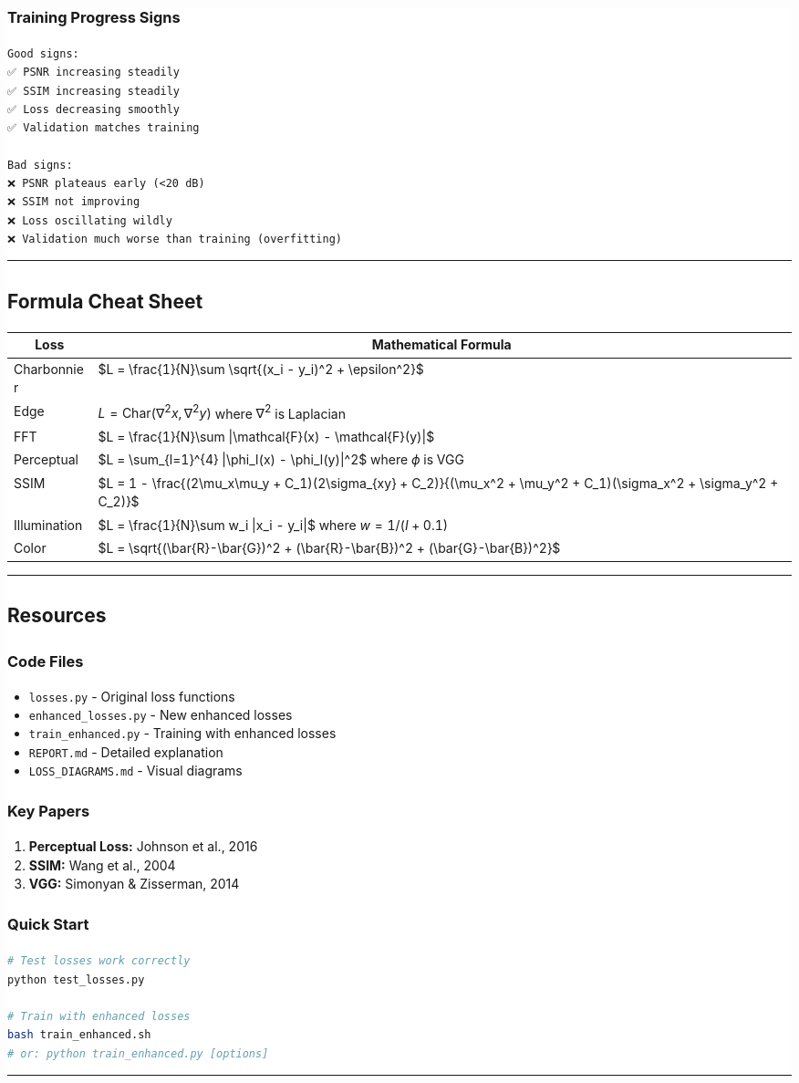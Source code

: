 ### Training Progress Signs
```
Good signs:
✅ PSNR increasing steadily
✅ SSIM increasing steadily
✅ Loss decreasing smoothly
✅ Validation matches training

Bad signs:
❌ PSNR plateaus early (<20 dB)
❌ SSIM not improving
❌ Loss oscillating wildly
❌ Validation much worse than training (overfitting)
```

---

## Formula Cheat Sheet

| Loss | Mathematical Formula |
|------|---------------------|
| Charbonnier | $L = \frac{1}{N}\sum \sqrt{(x_i - y_i)^2 + \epsilon^2}$ |
| Edge | $L = \text{Char}(\nabla^2 x, \nabla^2 y)$ where $\nabla^2$ is Laplacian |
| FFT | $L = \frac{1}{N}\sum \|\mathcal{F}(x) - \mathcal{F}(y)\|$ |
| Perceptual | $L = \sum_{l=1}^{4} \|\phi_l(x) - \phi_l(y)\|^2$ where $\phi$ is VGG |
| SSIM | $L = 1 - \frac{(2\mu_x\mu_y + C_1)(2\sigma_{xy} + C_2)}{(\mu_x^2 + \mu_y^2 + C_1)(\sigma_x^2 + \sigma_y^2 + C_2)}$ |
| Illumination | $L = \frac{1}{N}\sum w_i \|x_i - y_i\|$ where $w = 1/(I + 0.1)$ |
| Color | $L = \sqrt{(\bar{R}-\bar{G})^2 + (\bar{R}-\bar{B})^2 + (\bar{G}-\bar{B})^2}$ |

---

## Resources

### Code Files
- `losses.py` - Original loss functions
- `enhanced_losses.py` - New enhanced losses
- `train_enhanced.py` - Training with enhanced losses
- `REPORT.md` - Detailed explanation
- `LOSS_DIAGRAMS.md` - Visual diagrams

### Key Papers
1. **Perceptual Loss:** Johnson et al., 2016
2. **SSIM:** Wang et al., 2004  
3. **VGG:** Simonyan & Zisserman, 2014

### Quick Start
```bash
# Test losses work correctly
python test_losses.py

# Train with enhanced losses
bash train_enhanced.sh
# or: python train_enhanced.py [options]
```

---
